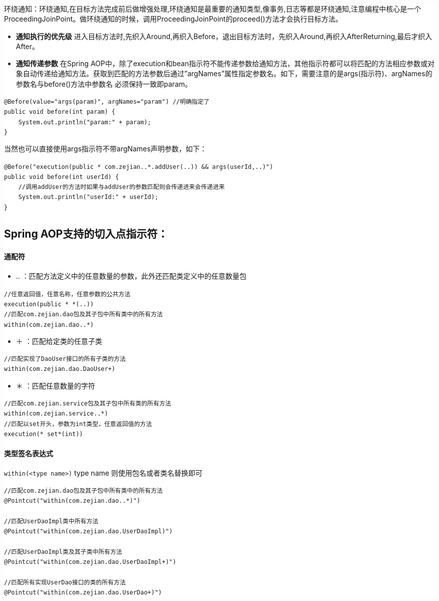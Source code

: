 环绕通知：环绕通知,在目标方法完成前后做增强处理,环绕通知是最重要的通知类型,像事务,日志等都是环绕通知,注意编程中核心是一个ProceedingJoinPoint。做环绕通知的时候，调用ProceedingJoinPoint的proceed()方法才会执行目标方法。

- **通知执行的优先级**
进入目标方法时,先织入Around,再织入Before，退出目标方法时，先织入Around,再织入AfterReturning,最后才织入After。

- **通知传递参数**
在Spring AOP中，除了execution和bean指示符不能传递参数给通知方法，其他指示符都可以将匹配的方法相应参数或对象自动传递给通知方法。获取到匹配的方法参数后通过”argNames”属性指定参数名。如下，需要注意的是args(指示符)、argNames的参数名与before()方法中参数名 必须保持一致即param。
```
@Before(value="args(param)", argNames="param") //明确指定了    
public void before(int param) {    
    System.out.println("param:" + param);    
}  
```
当然也可以直接使用args指示符不带argNames声明参数，如下：
```
@Before("execution(public * com.zejian..*.addUser(..)) && args(userId,..)")  
public void before(int userId) {  
    //调用addUser的方法时如果与addUser的参数匹配则会传递进来会传递进来
    System.out.println("userId:" + userId);  
}  
```

## Spring AOP支持的切入点指示符：
#### 通配符
- .. ：匹配方法定义中的任意数量的参数，此外还匹配类定义中的任意数量包
```
//任意返回值，任意名称，任意参数的公共方法
execution(public * *(..))
//匹配com.zejian.dao包及其子包中所有类中的所有方法
within(com.zejian.dao..*)
```
- ＋ ：匹配给定类的任意子类
```
//匹配实现了DaoUser接口的所有子类的方法
within(com.zejian.dao.DaoUser+)
```
- ＊ ：匹配任意数量的字符
```
//匹配com.zejian.service包及其子包中所有类的所有方法
within(com.zejian.service..*)
//匹配以set开头，参数为int类型，任意返回值的方法
execution(* set*(int))
```

#### 类型签名表达式
`within(<type name>)`
type name 则使用包名或者类名替换即可
```
//匹配com.zejian.dao包及其子包中所有类中的所有方法
@Pointcut("within(com.zejian.dao..*)")

//匹配UserDaoImpl类中所有方法
@Pointcut("within(com.zejian.dao.UserDaoImpl)")

//匹配UserDaoImpl类及其子类中所有方法
@Pointcut("within(com.zejian.dao.UserDaoImpl+)")

//匹配所有实现UserDao接口的类的所有方法
@Pointcut("within(com.zejian.dao.UserDao+)")
```
